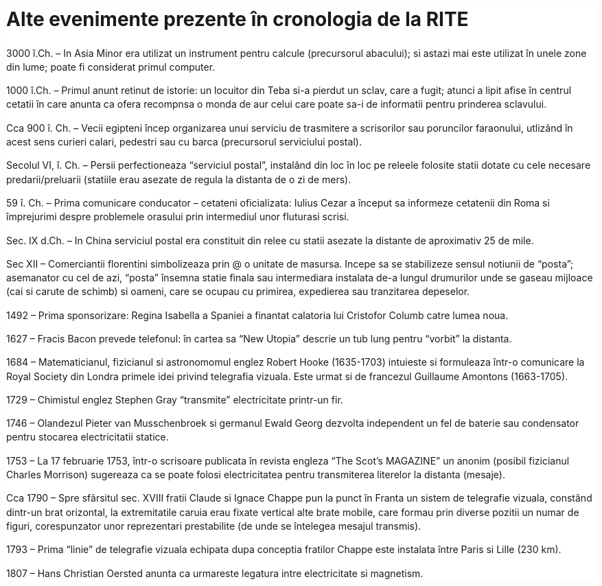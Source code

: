 # Alte evenimente prezente în cronologia de la RITE

3000 î.Ch. – In Asia Minor era utilizat un instrument pentru calcule (precursorul abacului); si astazi mai este utilizat în unele zone din lume; poate fi considerat primul computer.

1000 î.Ch. – Primul anunt retinut de istorie: un locuitor din Teba si-a pierdut un sclav, care a fugit; atunci a lipit afise în centrul cetatii în care anunta ca ofera recompnsa o monda de aur celui care poate sa-i de informatii pentru prinderea sclavului.

Cca 900 î. Ch. – Vecii egipteni încep organizarea unui serviciu de trasmitere a scrisorilor sau poruncilor faraonului, utlizând în acest sens curieri calari, pedestri sau cu barca (precursorul serviciului postal).

Secolul VI, î. Ch. – Persii perfectioneaza “serviciul postal”, instalând din loc în loc pe releele folosite statii dotate cu cele necesare predarii/preluarii (statiile erau asezate de regula la distanta de o zi de mers).

59 î. Ch. – Prima comunicare conducator – cetateni oficializata: Iulius Cezar a început sa informeze cetatenii din Roma si împrejurimi despre problemele orasului prin intermediul unor fluturasi scrisi.

Sec. IX d.Ch. – In China serviciul postal era constituit din relee cu statii asezate la distante de aproximativ 25 de mile.

Sec XII – Comerciantii florentini simbolizeaza prin @ o unitate de masursa.
Incepe sa se stabilizeze sensul notiunii de “posta”; asemanator cu cel de azi, “posta” însemna statie finala sau intermediara instalata de-a lungul drumurilor unde se gaseau mijloace (cai si carute de schimb) si oameni, care se ocupau cu primirea, expedierea sau tranzitarea depeselor.

1492 – Prima sponsorizare: Regina Isabella a Spaniei a finantat calatoria lui Cristofor Columb catre lumea noua.

1627 – Fracis Bacon prevede telefonul: în cartea sa “New Utopia” descrie un tub lung pentru “vorbit” la distanta.

1684 – Matematicianul, fizicianul si astronomomul englez Robert Hooke (1635-1703) intuieste si formuleaza într-o comunicare la Royal Society din Londra primele idei privind telegrafia vizuala. Este urmat si de francezul Guillaume Amontons (1663-1705).

1729 – Chimistul englez Stephen Gray “transmite” electricitate printr-un fir.

1746 – Olandezul Pieter van Musschenbroek si germanul Ewald Georg dezvolta independent un fel de baterie sau condensator pentru stocarea electricitatii statice.

1753 – La 17 februarie 1753, într-o scrisoare publicata în revista engleza “The Scot’s MAGAZINE” un anonim (posibil fizicianul Charles Morrison) sugereaza ca se poate folosi electricitatea pentru transmiterea literelor la distanta (mesaje).

Cca 1790 – Spre sfârsitul sec. XVIII fratii Claude si Ignace Chappe pun la punct în Franta un sistem de telegrafie vizuala, constând dintr-un brat orizontal, la extremitatile caruia erau fixate vertical alte brate mobile, care formau prin diverse pozitii un numar de figuri, corespunzator unor reprezentari prestabilite (de unde se întelegea mesajul transmis).

1793 – Prima “linie” de telegrafie vizuala echipata dupa conceptia fratilor Chappe este instalata între Paris si Lille (230 km).

1807 – Hans Christian Oersted anunta ca urmareste legatura intre electricitate si magnetism.

